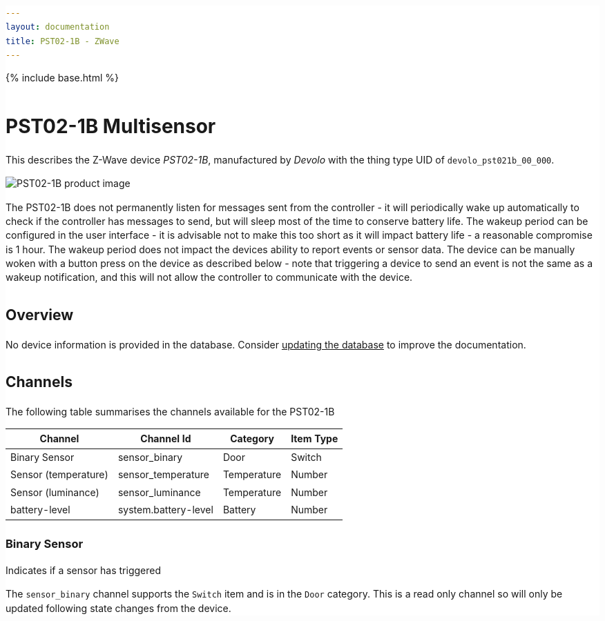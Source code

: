 ```yaml
---
layout: documentation
title: PST02-1B - ZWave
---
```


{% include base.html %}

# PST02-1B Multisensor
This describes the Z-Wave device *PST02-1B*, manufactured by *Devolo* with the thing type UID of ```devolo_pst021b_00_000```.

![PST02-1B product image](https://www.cd-jackson.com/zwave_device_uploads/534/534_default.png)


The PST02-1B does not permanently listen for messages sent from the controller - it will periodically wake up automatically to check if the controller has messages to send, but will sleep most of the time to conserve battery life. The wakeup period can be configured in the user interface - it is advisable not to make this too short as it will impact battery life - a reasonable compromise is 1 hour. The wakeup period does not impact the devices ability to report events or sensor data. The device can be manually woken with a button press on the device as described below - note that triggering a device to send an event is not the same as a wakeup notification, and this will not allow the controller to communicate with the device.

## Overview

No device information is provided in the database. Consider [updating the database](http://www.cd-jackson.com/index.php/zwave/zwave-device-database/zwave-device-list/devicesummary/534) to improve the documentation.

## Channels

The following table summarises the channels available for the PST02-1B

| Channel | Channel Id | Category | Item Type |
|---------|------------|----------|-----------|
| Binary Sensor | sensor_binary | Door | Switch | 
| Sensor (temperature) | sensor_temperature | Temperature | Number | 
| Sensor (luminance) | sensor_luminance | Temperature | Number | 
| battery-level | system.battery-level | Battery | Number |

### Binary Sensor

Indicates if a sensor has triggered
        

The ```sensor_binary``` channel supports the ```Switch``` item and is in the ```Door``` category. This is a read only channel so will only be updated following state changes from the device.
